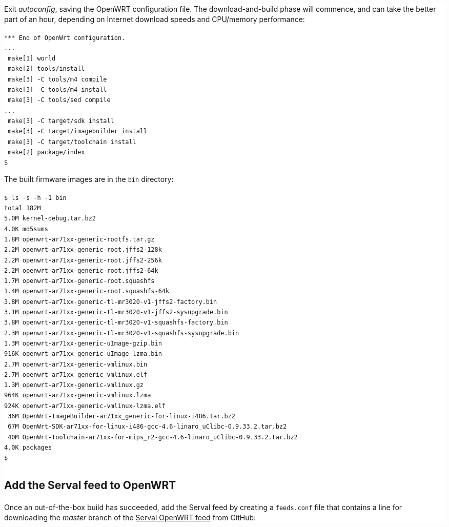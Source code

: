 Exit *autoconfig*, saving the OpenWRT configuration file.  The
download-and-build phase will commence, and can take the better part of an
hour, depending on Internet download speeds and CPU/memory performance:

    *** End of OpenWrt configuration.
    ...
     make[1] world
     make[2] tools/install
     make[3] -C tools/m4 compile
     make[3] -C tools/m4 install
     make[3] -C tools/sed compile
    ...
     make[3] -C target/sdk install
     make[3] -C target/imagebuilder install
     make[3] -C target/toolchain install
     make[2] package/index
    $

The built firmware images are in the `bin` directory:

    $ ls -s -h -1 bin
    total 182M
    5.0M kernel-debug.tar.bz2
    4.0K md5sums
    1.8M openwrt-ar71xx-generic-rootfs.tar.gz
    2.2M openwrt-ar71xx-generic-root.jffs2-128k
    2.2M openwrt-ar71xx-generic-root.jffs2-256k
    2.2M openwrt-ar71xx-generic-root.jffs2-64k
    1.7M openwrt-ar71xx-generic-root.squashfs
    1.4M openwrt-ar71xx-generic-root.squashfs-64k
    3.8M openwrt-ar71xx-generic-tl-mr3020-v1-jffs2-factory.bin
    3.1M openwrt-ar71xx-generic-tl-mr3020-v1-jffs2-sysupgrade.bin
    3.8M openwrt-ar71xx-generic-tl-mr3020-v1-squashfs-factory.bin
    2.3M openwrt-ar71xx-generic-tl-mr3020-v1-squashfs-sysupgrade.bin
    1.3M openwrt-ar71xx-generic-uImage-gzip.bin
    916K openwrt-ar71xx-generic-uImage-lzma.bin
    2.7M openwrt-ar71xx-generic-vmlinux.bin
    2.7M openwrt-ar71xx-generic-vmlinux.elf
    1.3M openwrt-ar71xx-generic-vmlinux.gz
    964K openwrt-ar71xx-generic-vmlinux.lzma
    924K openwrt-ar71xx-generic-vmlinux-lzma.elf
     36M OpenWrt-ImageBuilder-ar71xx_generic-for-linux-i486.tar.bz2
     67M OpenWrt-SDK-ar71xx-for-linux-i486-gcc-4.6-linaro_uClibc-0.9.33.2.tar.bz2
     40M OpenWrt-Toolchain-ar71xx-for-mips_r2-gcc-4.6-linaro_uClibc-0.9.33.2.tar.bz2
    4.0K packages
    $

Add the Serval feed to OpenWRT
------------------------------

Once an out-of-the-box build has succeeded, add the Serval feed by creating a
`feeds.conf` file that contains a line for downloading the *master* branch of
the [Serval OpenWRT feed][] from GitHub:


[Serval Project]: http://www.servalproject.org/
[Serval DNA]: ../README.md
[OpenWRT]: http://openwrt.org/
[OpenWRT 12.09 Buildroot]: https://dev.openwrt.org/browser/tags/attitude_adjustment_12.09
[Serval Mesh Extender]: http://developer.servalproject.org/dokuwiki/doku.php?id=content:meshextender:
[Batphone]: http://developer.servalproject.org/dokuwiki/doku.php?id=content:servalmesh:
[OpenWRT build system]: http://wiki.openwrt.org/about/toolchain
[OpenWRT feed]: http://wiki.openwrt.org/doc/devel/feeds
[OpenWRT Makefile]: http://wiki.openwrt.org/doc/devel/packages
[development OpenWRT Makefile]: ../openwrt/packages/net/serval-dna/Makefile
[Serval OpenWRT feed]: https://github.com/servalproject/openwrt-packages
[Serval OpenWRT feed README]: https://github.com/servalproject/openwrt-packages
[Serval DNA repository]: https://github.com/servalproject/serval-dna
[serval-tools]: https://github.com/servalproject/serval-tools
[sp-openwrt-release]: https://github.com/servalproject/serval-tools/blob/master/doc/sp-openwrt-release.md
[make]: http://www.gnu.org/software/make/
[getopt]: http://en.wikipedia.org/wiki/Getopt
[util-linux]: http://en.wikipedia.org/wiki/Util-linux
[GNU coreutils]: http://www.gnu.org/software/coreutils/
[cp(1)]: http://man.cx/cp(1)
[gcc]: http://gcc.gnu.org/
[g++]: http://gcc.gnu.org/
[binutils]: http://www.gnu.org/software/binutils/
[C standard library]: http://en.wikipedia.org/wiki/C_standard_library
[ncurses]: http://www.gnu.org/software/ncurses/
[zlib]: http://www.zlib.net/
[GNU awk]: http://www.gnu.org/software/gawk/
[flex]: http://flex.sourceforge.net/
[unzip]: http://www.info-zip.org/UnZip.html
[bzip2]: http://www.bzip.org/
[patch]: http://en.wikipedia.org/wiki/Patch_(Unix)
[Perl 5]: http://www.perl.org/
[Python]: http://www.python.org/
[GNU wget]: http://www.gnu.org/software/wget/
[Git]: http://git-scm.com/
[Git rev]: https://www.kernel.org/pub/software/scm/git/docs/git-rev-parse.html
[GNU tar]: http://www.gnu.org/software/tar/
[Subversion]: http://subversion.apache.org/
[GNU findutils]: http://www.gnu.org/software/findutils/
[pkg-config]: http://www.freedesktop.org/wiki/Software/pkg-config/
[gettext]: http://www.gnu.org/software/gettext/
[eglibc]: http://www.eglibc.org
[GNU libc]: http://www.gnu.org/software/libc/
[Debian]: http://www.debian.org/
[Ubuntu]: http://www.ubuntu.com/desktop
[TP-LINK TL-MR3020]: http://www.tp-link.com/en/products/details/?model=TL-MR3020
[OpenWRT TP-LINK TL-MR3020]: http://wiki.openwrt.org/toh/tp-link/tl-mr3020
[config.ar71xx.generic]: http://downloads.openwrt.org/attitude_adjustment/12.09/ar71xx/generic/config.ar71xx_generic
[Bourne shell]: http://en.wikipedia.org/wiki/Bourne_shell